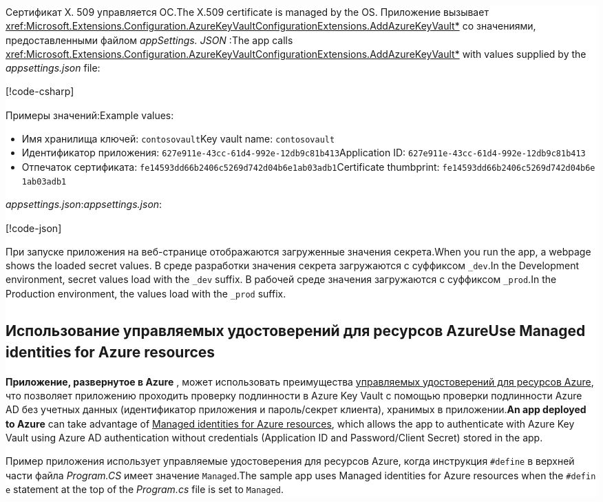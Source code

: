 <span data-ttu-id="7ce3d-186">Сертификат X. 509 управляется ОС.</span><span class="sxs-lookup"><span data-stu-id="7ce3d-186">The X.509 certificate is managed by the OS.</span></span> <span data-ttu-id="7ce3d-187">Приложение вызывает <xref:Microsoft.Extensions.Configuration.AzureKeyVaultConfigurationExtensions.AddAzureKeyVault*> со значениями, предоставленными файлом *appSettings. JSON* :</span><span class="sxs-lookup"><span data-stu-id="7ce3d-187">The app calls <xref:Microsoft.Extensions.Configuration.AzureKeyVaultConfigurationExtensions.AddAzureKeyVault*> with values supplied by the *appsettings.json* file:</span></span>

[!code-csharp[](key-vault-configuration/samples/3.x/SampleApp/Program.cs?name=snippet1&highlight=20-23)]

<span data-ttu-id="7ce3d-188">Примеры значений:</span><span class="sxs-lookup"><span data-stu-id="7ce3d-188">Example values:</span></span>

* <span data-ttu-id="7ce3d-189">Имя хранилища ключей: `contosovault`</span><span class="sxs-lookup"><span data-stu-id="7ce3d-189">Key vault name: `contosovault`</span></span>
* <span data-ttu-id="7ce3d-190">Идентификатор приложения: `627e911e-43cc-61d4-992e-12db9c81b413`</span><span class="sxs-lookup"><span data-stu-id="7ce3d-190">Application ID: `627e911e-43cc-61d4-992e-12db9c81b413`</span></span>
* <span data-ttu-id="7ce3d-191">Отпечаток сертификата: `fe14593dd66b2406c5269d742d04b6e1ab03adb1`</span><span class="sxs-lookup"><span data-stu-id="7ce3d-191">Certificate thumbprint: `fe14593dd66b2406c5269d742d04b6e1ab03adb1`</span></span>

<span data-ttu-id="7ce3d-192">*appsettings.json*:</span><span class="sxs-lookup"><span data-stu-id="7ce3d-192">*appsettings.json*:</span></span>

[!code-json[](key-vault-configuration/samples/3.x/SampleApp/appsettings.json?highlight=10-12)]

<span data-ttu-id="7ce3d-193">При запуске приложения на веб-странице отображаются загруженные значения секрета.</span><span class="sxs-lookup"><span data-stu-id="7ce3d-193">When you run the app, a webpage shows the loaded secret values.</span></span> <span data-ttu-id="7ce3d-194">В среде разработки значения секрета загружаются с суффиксом `_dev`.</span><span class="sxs-lookup"><span data-stu-id="7ce3d-194">In the Development environment, secret values load with the `_dev` suffix.</span></span> <span data-ttu-id="7ce3d-195">В рабочей среде значения загружаются с суффиксом `_prod`.</span><span class="sxs-lookup"><span data-stu-id="7ce3d-195">In the Production environment, the values load with the `_prod` suffix.</span></span>

## <a name="use-managed-identities-for-azure-resources"></a><span data-ttu-id="7ce3d-196">Использование управляемых удостоверений для ресурсов Azure</span><span class="sxs-lookup"><span data-stu-id="7ce3d-196">Use Managed identities for Azure resources</span></span>

<span data-ttu-id="7ce3d-197">**Приложение, развернутое в Azure** , может использовать преимущества [управляемых удостоверений для ресурсов Azure](/azure/active-directory/managed-identities-azure-resources/overview), что позволяет приложению проходить проверку подлинности в Azure Key Vault с помощью проверки подлинности Azure AD без учетных данных (идентификатор приложения и пароль/секрет клиента), хранимых в приложении.</span><span class="sxs-lookup"><span data-stu-id="7ce3d-197">**An app deployed to Azure** can take advantage of [Managed identities for Azure resources](/azure/active-directory/managed-identities-azure-resources/overview), which allows the app to authenticate with Azure Key Vault using Azure AD authentication without credentials (Application ID and Password/Client Secret) stored in the app.</span></span>

<span data-ttu-id="7ce3d-198">Пример приложения использует управляемые удостоверения для ресурсов Azure, когда инструкция `#define` в верхней части файла *Program.CS* имеет значение `Managed`.</span><span class="sxs-lookup"><span data-stu-id="7ce3d-198">The sample app uses Managed identities for Azure resources when the `#define` statement at the top of the *Program.cs* file is set to `Managed`.</span></span>
